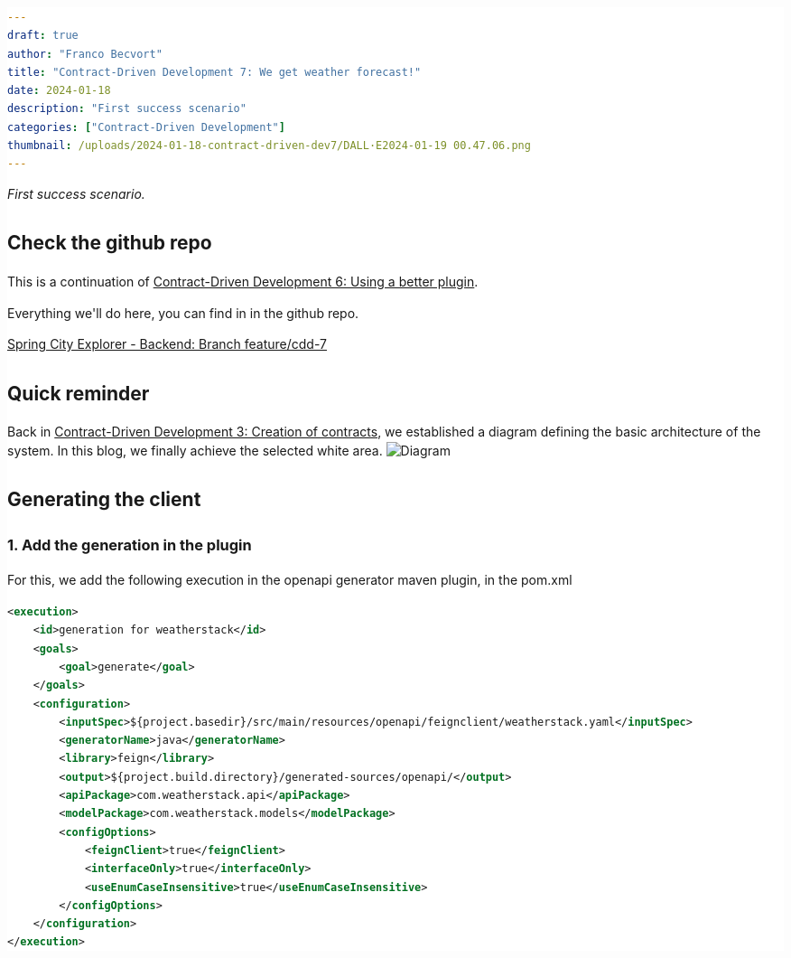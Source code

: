 ```yaml
---
draft: true
author: "Franco Becvort"
title: "Contract-Driven Development 7: We get weather forecast!"
date: 2024-01-18
description: "First success scenario"
categories: ["Contract-Driven Development"]
thumbnail: /uploads/2024-01-18-contract-driven-dev7/DALL·E2024-01-19 00.47.06.png
---
```


_First success scenario._

## Check the github repo

This is a continuation of [Contract-Driven Development 6: Using a better plugin](/en/blog/2024-01-16-contract-driven-dev-6).

Everything we'll do here, you can find in in the github repo.

[Spring City Explorer - Backend: Branch feature/cdd-7](https://github.com/franBec/springcityexplorer-backend/tree/feature/cdd-7)

## Quick reminder

Back in [Contract-Driven Development 3: Creation of contracts](/en/blog/2023-12-30-contract-driven-dev-3), we established a diagram defining the basic architecture of the system. In this blog, we finally achieve the selected white area.
![Diagram](/uploads/2024-01-18-contract-driven-dev7/Untitled-2024-01-19-0053.png)

## Generating the client

### 1. Add the generation in the plugin

For this, we add the following execution in the openapi generator maven plugin, in the pom.xml

```xml
<execution>
    <id>generation for weatherstack</id>
    <goals>
        <goal>generate</goal>
    </goals>
    <configuration>
        <inputSpec>${project.basedir}/src/main/resources/openapi/feignclient/weatherstack.yaml</inputSpec>
        <generatorName>java</generatorName>
        <library>feign</library>
        <output>${project.build.directory}/generated-sources/openapi/</output>
        <apiPackage>com.weatherstack.api</apiPackage>
        <modelPackage>com.weatherstack.models</modelPackage>
        <configOptions>
            <feignClient>true</feignClient>
            <interfaceOnly>true</interfaceOnly>
            <useEnumCaseInsensitive>true</useEnumCaseInsensitive>
        </configOptions>
    </configuration>
</execution>
```
